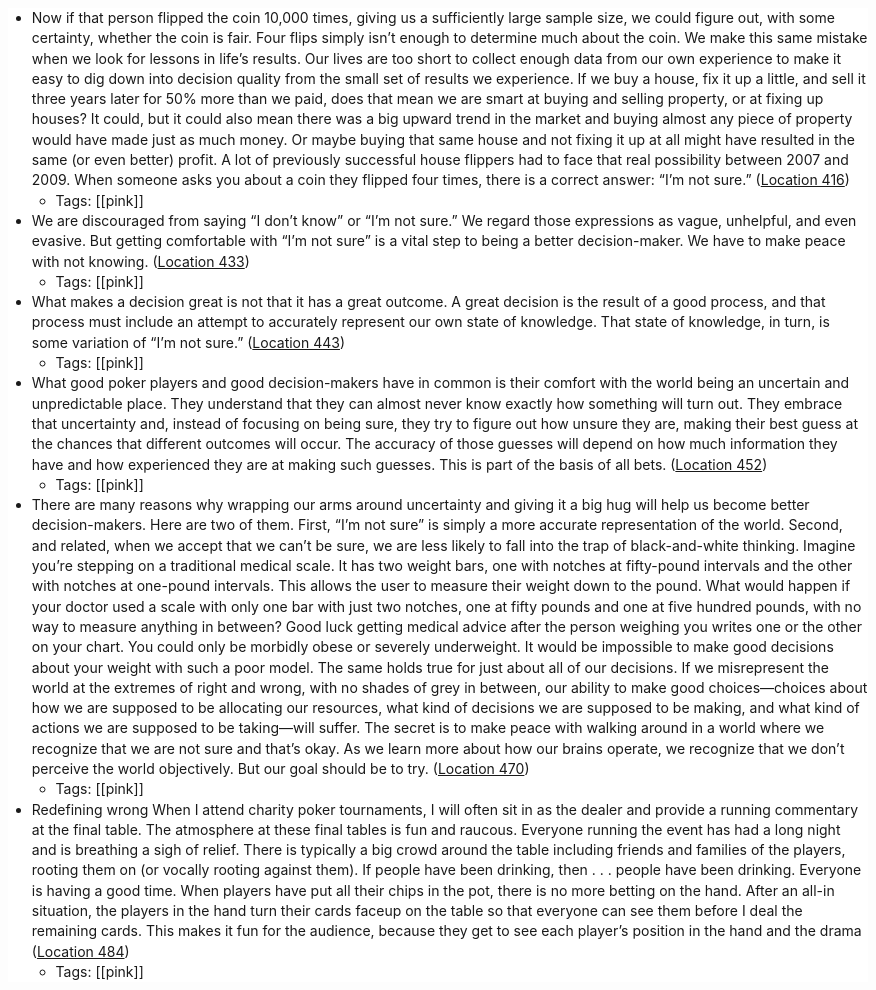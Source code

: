 - Now if that person flipped the coin 10,000 times, giving us a sufficiently large sample size, we could figure out, with some certainty, whether the coin is fair. Four flips simply isn’t enough to determine much about the coin. We make this same mistake when we look for lessons in life’s results. Our lives are too short to collect enough data from our own experience to make it easy to dig down into decision quality from the small set of results we experience. If we buy a house, fix it up a little, and sell it three years later for 50% more than we paid, does that mean we are smart at buying and selling property, or at fixing up houses? It could, but it could also mean there was a big upward trend in the market and buying almost any piece of property would have made just as much money. Or maybe buying that same house and not fixing it up at all might have resulted in the same (or even better) profit. A lot of previously successful house flippers had to face that real possibility between 2007 and 2009. When someone asks you about a coin they flipped four times, there is a correct answer: “I’m not sure.” ([Location 416](https://readwise.io/to_kindle?action=open&asin=B074DG9LQF&location=416))
    - Tags: [[pink]] 
- We are discouraged from saying “I don’t know” or “I’m not sure.” We regard those expressions as vague, unhelpful, and even evasive. But getting comfortable with “I’m not sure” is a vital step to being a better decision-maker. We have to make peace with not knowing. ([Location 433](https://readwise.io/to_kindle?action=open&asin=B074DG9LQF&location=433))
    - Tags: [[pink]] 
- What makes a decision great is not that it has a great outcome. A great decision is the result of a good process, and that process must include an attempt to accurately represent our own state of knowledge. That state of knowledge, in turn, is some variation of “I’m not sure.” ([Location 443](https://readwise.io/to_kindle?action=open&asin=B074DG9LQF&location=443))
    - Tags: [[pink]] 
- What good poker players and good decision-makers have in common is their comfort with the world being an uncertain and unpredictable place. They understand that they can almost never know exactly how something will turn out. They embrace that uncertainty and, instead of focusing on being sure, they try to figure out how unsure they are, making their best guess at the chances that different outcomes will occur. The accuracy of those guesses will depend on how much information they have and how experienced they are at making such guesses. This is part of the basis of all bets. ([Location 452](https://readwise.io/to_kindle?action=open&asin=B074DG9LQF&location=452))
    - Tags: [[pink]] 
- There are many reasons why wrapping our arms around uncertainty and giving it a big hug will help us become better decision-makers. Here are two of them. First, “I’m not sure” is simply a more accurate representation of the world. Second, and related, when we accept that we can’t be sure, we are less likely to fall into the trap of black-and-white thinking. Imagine you’re stepping on a traditional medical scale. It has two weight bars, one with notches at fifty-pound intervals and the other with notches at one-pound intervals. This allows the user to measure their weight down to the pound. What would happen if your doctor used a scale with only one bar with just two notches, one at fifty pounds and one at five hundred pounds, with no way to measure anything in between? Good luck getting medical advice after the person weighing you writes one or the other on your chart. You could only be morbidly obese or severely underweight. It would be impossible to make good decisions about your weight with such a poor model. The same holds true for just about all of our decisions. If we misrepresent the world at the extremes of right and wrong, with no shades of grey in between, our ability to make good choices—choices about how we are supposed to be allocating our resources, what kind of decisions we are supposed to be making, and what kind of actions we are supposed to be taking—will suffer. The secret is to make peace with walking around in a world where we recognize that we are not sure and that’s okay. As we learn more about how our brains operate, we recognize that we don’t perceive the world objectively. But our goal should be to try. ([Location 470](https://readwise.io/to_kindle?action=open&asin=B074DG9LQF&location=470))
    - Tags: [[pink]] 
- Redefining wrong When I attend charity poker tournaments, I will often sit in as the dealer and provide a running commentary at the final table. The atmosphere at these final tables is fun and raucous. Everyone running the event has had a long night and is breathing a sigh of relief. There is typically a big crowd around the table including friends and families of the players, rooting them on (or vocally rooting against them). If people have been drinking, then . . . people have been drinking. Everyone is having a good time. When players have put all their chips in the pot, there is no more betting on the hand. After an all-in situation, the players in the hand turn their cards faceup on the table so that everyone can see them before I deal the remaining cards. This makes it fun for the audience, because they get to see each player’s position in the hand and the drama ([Location 484](https://readwise.io/to_kindle?action=open&asin=B074DG9LQF&location=484))
    - Tags: [[pink]] 